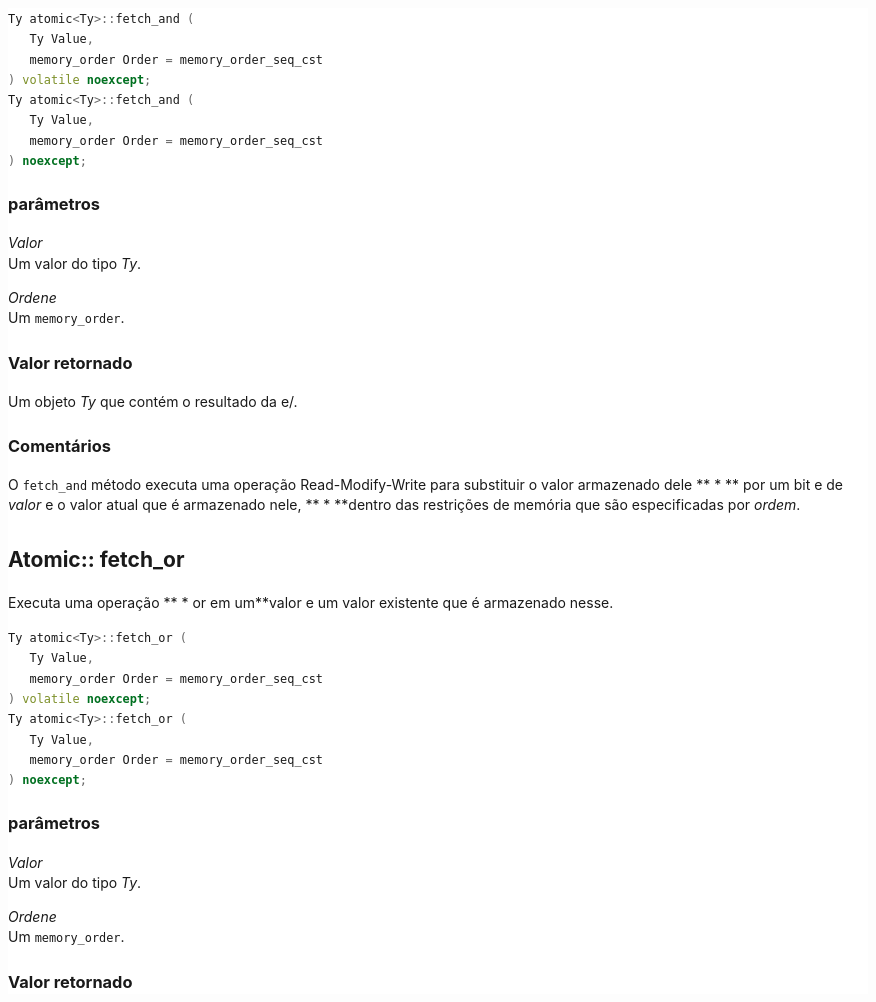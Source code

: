 ```cpp
Ty atomic<Ty>::fetch_and (
   Ty Value,
   memory_order Order = memory_order_seq_cst
) volatile noexcept;
Ty atomic<Ty>::fetch_and (
   Ty Value,
   memory_order Order = memory_order_seq_cst
) noexcept;
```

### <a name="parameters"></a>parâmetros

*Valor*\
Um valor do tipo *Ty*.

*Ordene*\
Um `memory_order`.

### <a name="return-value"></a>Valor retornado

Um objeto *Ty* que contém o resultado da e/.

### <a name="remarks"></a>Comentários

O `fetch_and` método executa uma operação Read-Modify-Write para substituir o valor armazenado dele ** \* ** por um bit e de *valor* e o valor atual que é armazenado nele, ** \* **dentro das restrições de memória que são especificadas por *ordem*.

## <a name="atomicfetch_or"></a><a name="fetch_or"></a>Atomic:: fetch_or

Executa uma operação ** \* or em um**valor e um valor existente que é armazenado nesse.

```cpp
Ty atomic<Ty>::fetch_or (
   Ty Value,
   memory_order Order = memory_order_seq_cst
) volatile noexcept;
Ty atomic<Ty>::fetch_or (
   Ty Value,
   memory_order Order = memory_order_seq_cst
) noexcept;
```

### <a name="parameters"></a>parâmetros

*Valor*\
Um valor do tipo *Ty*.

*Ordene*\
Um `memory_order`.

### <a name="return-value"></a>Valor retornado
